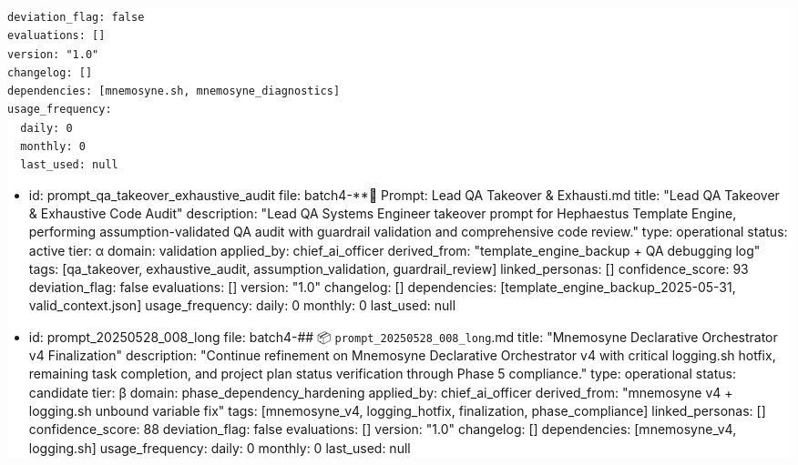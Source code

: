     deviation_flag: false
    evaluations: []
    version: "1.0"
    changelog: []
    dependencies: [mnemosyne.sh, mnemosyne_diagnostics]
    usage_frequency:
      daily: 0
      monthly: 0
      last_used: null

  - id: prompt_qa_takeover_exhaustive_audit
    file: batch4-**🔧 Prompt: Lead QA Takeover & Exhausti.md
    title: "Lead QA Takeover & Exhaustive Code Audit"
    description: "Lead QA Systems Engineer takeover prompt for Hephaestus Template Engine, performing assumption-validated QA audit with guardrail validation and comprehensive code review."
    type: operational
    status: active
    tier: α
    domain: validation
    applied_by: chief_ai_officer
    derived_from: "template_engine_backup + QA debugging log"
    tags: [qa_takeover, exhaustive_audit, assumption_validation, guardrail_review]
    linked_personas: []
    confidence_score: 93
    deviation_flag: false
    evaluations: []
    version: "1.0"
    changelog: []
    dependencies: [template_engine_backup_2025-05-31, valid_context.json]
    usage_frequency:
      daily: 0
      monthly: 0
      last_used: null

  - id: prompt_20250528_008_long
    file: batch4-## 📦 `prompt_20250528_008_long`.md
    title: "Mnemosyne Declarative Orchestrator v4 Finalization"
    description: "Continue refinement on Mnemosyne Declarative Orchestrator v4 with critical logging.sh hotfix, remaining task completion, and project plan status verification through Phase 5 compliance."
    type: operational
    status: candidate
    tier: β
    domain: phase_dependency_hardening
    applied_by: chief_ai_officer
    derived_from: "mnemosyne v4 + logging.sh unbound variable fix"
    tags: [mnemosyne_v4, logging_hotfix, finalization, phase_compliance]
    linked_personas: []
    confidence_score: 88
    deviation_flag: false
    evaluations: []
    version: "1.0"
    changelog: []
    dependencies: [mnemosyne_v4, logging.sh]
    usage_frequency:
      daily: 0
      monthly: 0
      last_used: null
